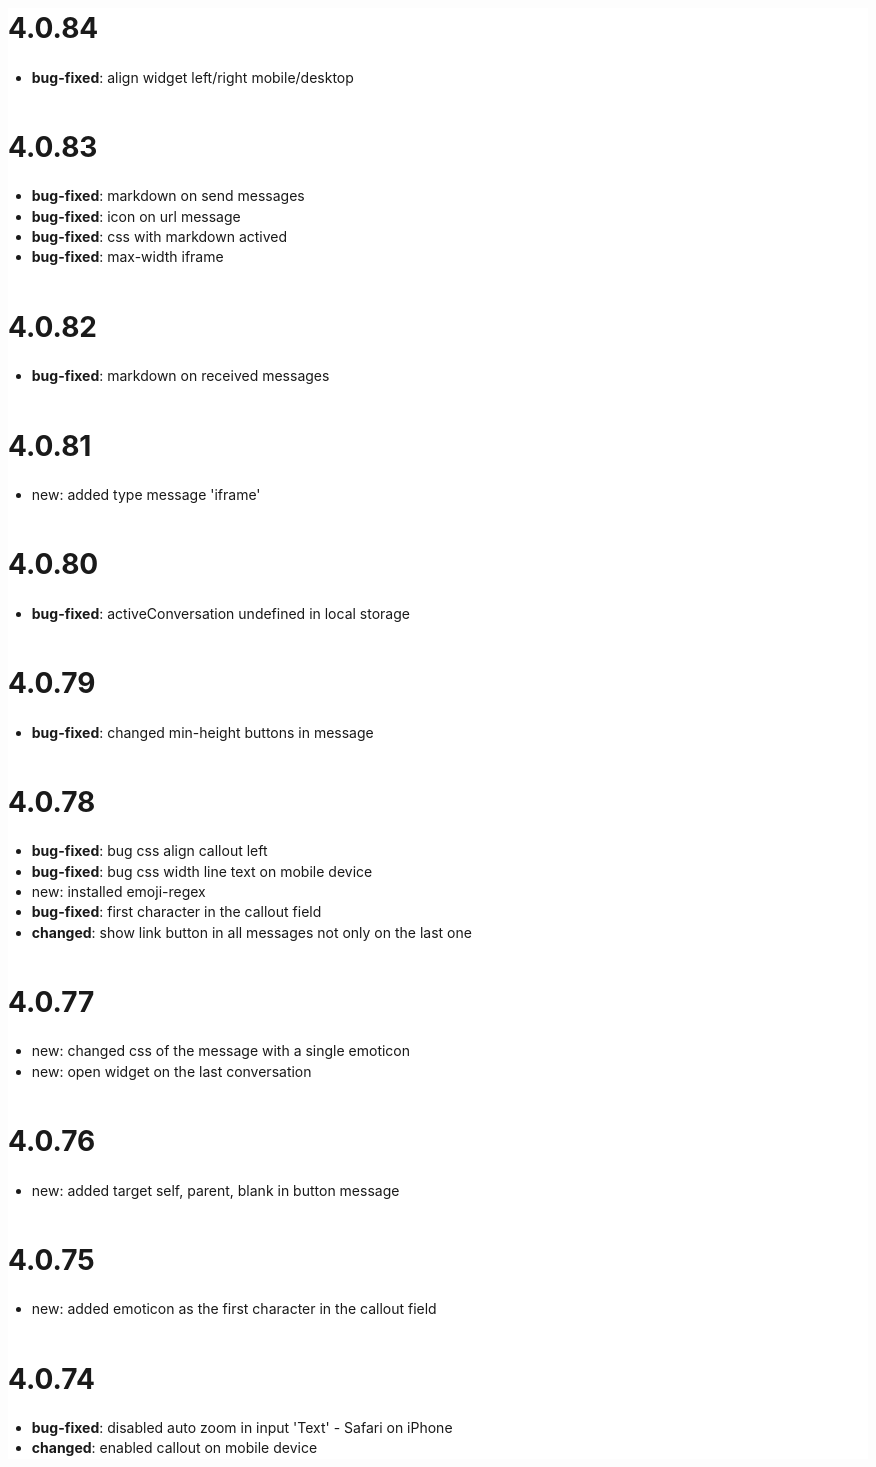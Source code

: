 # 4.0.84
- **bug-fixed**: align widget left/right mobile/desktop

# 4.0.83
- **bug-fixed**: markdown on send messages
- **bug-fixed**: icon on url message
- **bug-fixed**: css with markdown actived
- **bug-fixed**: max-width iframe

# 4.0.82
- **bug-fixed**: markdown on received messages

# 4.0.81
- new: added type message 'iframe'

# 4.0.80
- **bug-fixed**: activeConversation undefined in local storage

# 4.0.79
- **bug-fixed**: changed min-height buttons in message

# 4.0.78
- **bug-fixed**: bug css align callout left
- **bug-fixed**: bug css width line text on mobile device
- new: installed emoji-regex
- **bug-fixed**: first character in the callout field
- **changed**: show link button in all messages not only on the last one

# 4.0.77
- new: changed css of the message with a single emoticon
- new: open widget on the last conversation

# 4.0.76
- new: added target self, parent, blank in button message

# 4.0.75
- new: added emoticon as the first character in the callout field

# 4.0.74
- **bug-fixed**: disabled auto zoom in input 'Text' - Safari on iPhone 
- **changed**: enabled callout on mobile device
